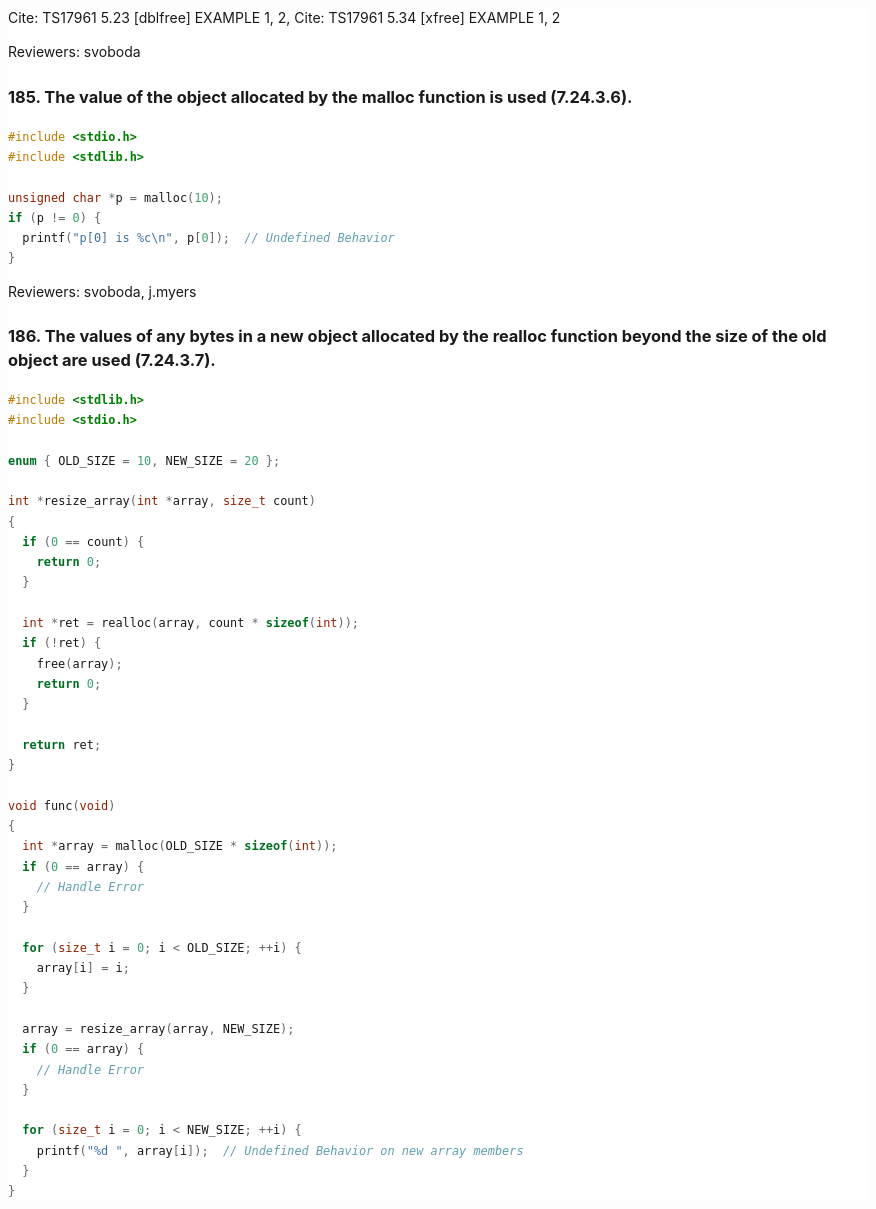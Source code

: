 Cite: TS17961 5.23 \[dblfree\] EXAMPLE 1, 2,
Cite: TS17961 5.34 \[xfree\] EXAMPLE 1, 2

Reviewers: svoboda

### 185\. The value of the object allocated by the malloc function is used (7.24.3.6).

``` c
#include <stdio.h>
#include <stdlib.h>

unsigned char *p = malloc(10);
if (p != 0) {
  printf("p[0] is %c\n", p[0]);  // Undefined Behavior
}
```

Reviewers: svoboda, j.myers

### 186\. The values of any bytes in a new object allocated by the realloc function beyond the size of the old object are used (7.24.3.7).

``` c
#include <stdlib.h>
#include <stdio.h>

enum { OLD_SIZE = 10, NEW_SIZE = 20 };

int *resize_array(int *array, size_t count)
{
  if (0 == count) {
    return 0;
  }

  int *ret = realloc(array, count * sizeof(int));
  if (!ret) {
    free(array);
    return 0;
  }

  return ret;
}

void func(void)
{
  int *array = malloc(OLD_SIZE * sizeof(int));
  if (0 == array) {
    // Handle Error
  }

  for (size_t i = 0; i < OLD_SIZE; ++i) {
    array[i] = i;
  }

  array = resize_array(array, NEW_SIZE);
  if (0 == array) {
    // Handle Error
  }

  for (size_t i = 0; i < NEW_SIZE; ++i) {
    printf("%d ", array[i]);  // Undefined Behavior on new array members
  }
}
```